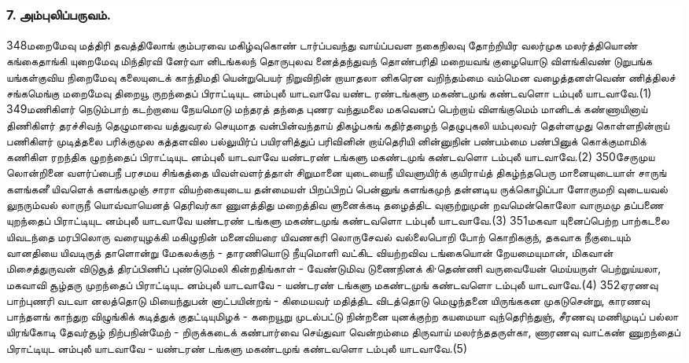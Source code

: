 ### 7. அம்புலிப்பருவம்.

348மறைமேவு மத்திரி தவத்திலோங் கும்பரவை மகிழ்வுகொண் டார்ப்பவந்து
வாய்ப்பவள நகைநிலவு தோற்றியிர வலர்முக மலர்த்தியொண் கங்கைதாங்கி
யுறைமேவு மிந்திரவி னேர்வா னிடங்கலந் தொருபுலவ னைத்தந்துவந்
தொண்பரிதி மறையவங் குழையொடு விளங்கிவண் டுறுபங்க யங்கள்குவிய
நிறைமேவு கலையுடைக் காந்திமதி யென்றுபெயர் நிறுவிநின் றாயாதலா
னிகரென வறிந்தம்மை வம்மென வழைத்தனள்வெண் ணித்திலச் சங்கமெங்கு
மறைமேவு திறையூ ருறந்தைப் பிராட்டியுட னம்புலீ யாடவாவே
யண்ட ரண்டங்களு மகண்டமுங் கண்டவளொ டம்புலீ யாடவாவே.(1)
349மணிகிளர் நெடும்பாற் கடற்றாயை நேயமொடு மந்தரத் தந்தை புணர
வந்துமலை மகவெனப் பெற்றாய் விளங்குமெம் மானிடக் கண்ணாயினாய்
திணிகிளர் தரச்சிவந் தெழுமாவை யத்துவரல் செயுமாத வன்பின்வந்தாய்
திகழ்பசுங் கதிர்தழைந் தெழுபுகலி யம்புலவர் தெள்ளமுது கொள்ளநின்றாய்
பணிகிளர் முடித்தலை பரிக்குமுல கத்தளவில பல்லுயிர்ப் பயிரளித்துப்
பரிவினின் றாய்தெரியி னின்னுநின் பண்பம்மை பண்பினுக் கொக்குமாமிக்
கணிகிள ரறந்திக ழுறந்தைப் பிராட்டியுட னம்புலீ யாடவாவே
யண்டரண் டங்களு மகண்டமுங் கண்டவளொ டம்புலீ யாடவாவே.(2)
350சேருமுய லொன்றினை வளர்ப்பைநீ பரசமய சிங்கத்தை யிவள்வளர்த்தாள்
சிறுமானை யுடையைநீ யிவளுயிர்க் குயிராய்த் திகழ்ந்தபெரு மானையுடையாள்
சாருங் களங்கனீ யிவளெக் களங்கமுஞ் சாரா வியற்கையுடைய
தன்மையள் பிறப்பிறப் பென்னுங் களங்கமுந் தன்னடிய ருக்கொழிப்பா
ளோருமறி வுடையவல் லுநரும்வல் லாருநீ யொவ்வாயெனத் தெரிவர்கா
ணுளத்திது மறைத்திவ ளுனைக்கடி தழைத்திட வுஞற்றுமுன் றவமென்கொலோ
வாருமமு தப்பணை யுறந்தைப் பிராட்டியுட னம்புலீ யாடவாவே
யண்டரண் டங்களு மகண்டமுங் கண்டவளொ டம்புலீ யாடவாவே.(3)
351மகவா யுனைப்பெற்ற பாற்கடலை யிவடந்தை மரபிலொரு வரையுழக்கி
மகிழுநின் மனைவியரை யிவணகரி லொருசேவல் வல்லைபொறி போற் கொறிககுந்,
தகவாக நீகுடையும் வானதியை யிவடிருத் தாளொன்று மேகலக்குந் -
தாரணியொடு நீயுமொளி வட்கிட வியற்றவிவ டங்கையொன் றேயமையுமான்,
மிகவான் மிசைத்துருவன் விடுசூத் திரப்பிணிப் புண்டுமெலி கின்றதிங்காள் -
வேண்டுமிவ டுணைநினக் கி·தெண்ணி வருவையேன் மெய்யருள் பெற்றுய்யலா,
மகவாவி சூழ்தரு முறந்தைப் பிராட்டியுட னம்புலீ யாடவாவே -
யண்டரண் டங்களு மகண்டமுங் கண்டவளொ டம்புலீ யாடவாவே.(4)
352ஏரணவு பாற்புணரி வடவா னலத்தொடு மியைந்துபன் னாட்பயின்றங் -
கிமையவர் மதித்திட விடத்தொடு மெழுந்தனை யிருங்ககன முகடுசென்று,
காரணவு பாந்தளங் காந்துற விழுங்கிக் கடித்துக் குதட்டியுமிழக் -
கறையூறு முடல்பட்டு நின்றனை யுனக்குற்ற கயமையா வுந்தெரிந்துஞ்,
சீரணவு மணிமுடிப் பல்லா யிரங்கோடி தேவர்சூழ் நிற்பநின்மேற் -
றிருக்கடைக் கண்பார்வை செய்துவா வென்றம்மை திருவாய் மலர்ந்ததருள்கா,
ணாரணவு வாட்கண் ணுறந்தைப் பிராட்டியுட னம்புலீ யாடவாவே -
யண்டரண் டங்களு மகண்டமுங் கண்டவளொ டம்புலீ யாடவாவே.(5)
